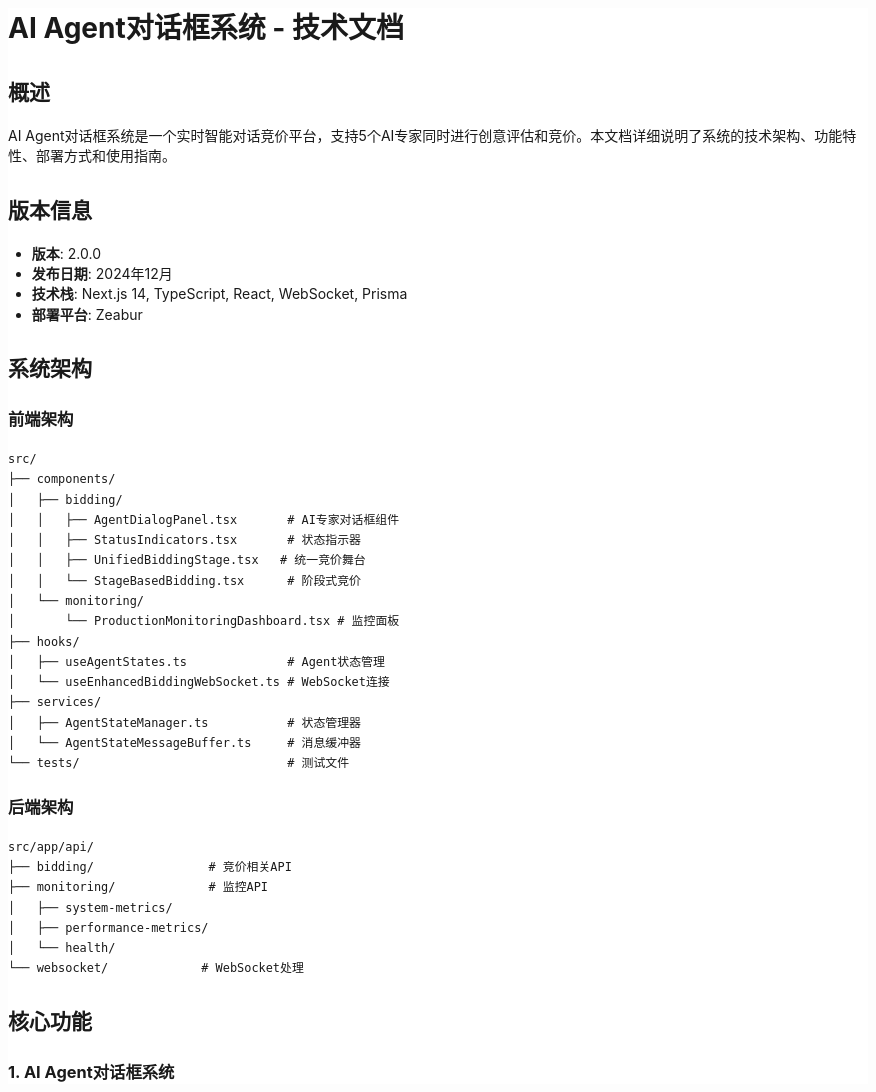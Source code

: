 # AI Agent对话框系统 - 技术文档

## 概述

AI Agent对话框系统是一个实时智能对话竞价平台，支持5个AI专家同时进行创意评估和竞价。本文档详细说明了系统的技术架构、功能特性、部署方式和使用指南。

## 版本信息

- **版本**: 2.0.0
- **发布日期**: 2024年12月
- **技术栈**: Next.js 14, TypeScript, React, WebSocket, Prisma
- **部署平台**: Zeabur

## 系统架构

### 前端架构
```
src/
├── components/
│   ├── bidding/
│   │   ├── AgentDialogPanel.tsx       # AI专家对话框组件
│   │   ├── StatusIndicators.tsx       # 状态指示器
│   │   ├── UnifiedBiddingStage.tsx   # 统一竞价舞台
│   │   └── StageBasedBidding.tsx      # 阶段式竞价
│   └── monitoring/
│       └── ProductionMonitoringDashboard.tsx # 监控面板
├── hooks/
│   ├── useAgentStates.ts              # Agent状态管理
│   └── useEnhancedBiddingWebSocket.ts # WebSocket连接
├── services/
│   ├── AgentStateManager.ts           # 状态管理器
│   └── AgentStateMessageBuffer.ts     # 消息缓冲器
└── tests/                             # 测试文件
```

### 后端架构
```
src/app/api/
├── bidding/                # 竞价相关API
├── monitoring/             # 监控API
│   ├── system-metrics/
│   ├── performance-metrics/
│   └── health/
└── websocket/             # WebSocket处理
```

## 核心功能

### 1. AI Agent对话框系统
